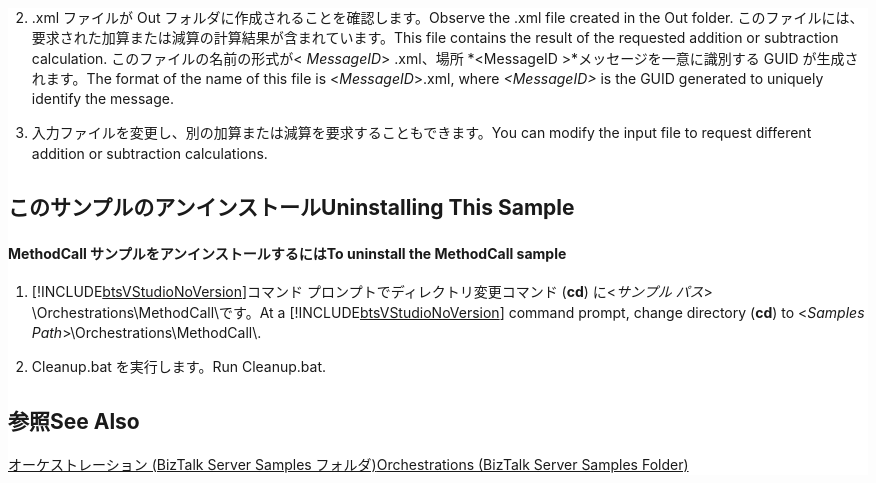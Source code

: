 2.  <span data-ttu-id="79de7-168">.xml ファイルが Out フォルダに作成されることを確認します。</span><span class="sxs-lookup"><span data-stu-id="79de7-168">Observe the .xml file created in the Out folder.</span></span> <span data-ttu-id="79de7-169">このファイルには、要求された加算または減算の計算結果が含まれています。</span><span class="sxs-lookup"><span data-stu-id="79de7-169">This file contains the result of the requested addition or subtraction calculation.</span></span> <span data-ttu-id="79de7-170">このファイルの名前の形式が\< *MessageID*> .xml、場所 *\<MessageID >*メッセージを一意に識別する GUID が生成されます。</span><span class="sxs-lookup"><span data-stu-id="79de7-170">The format of the name of this file is \<*MessageID*>.xml, where *\<MessageID>* is the GUID generated to uniquely identify the message.</span></span>  
  
3.  <span data-ttu-id="79de7-171">入力ファイルを変更し、別の加算または減算を要求することもできます。</span><span class="sxs-lookup"><span data-stu-id="79de7-171">You can modify the input file to request different addition or subtraction calculations.</span></span>  
  
## <a name="uninstalling-this-sample"></a><span data-ttu-id="79de7-172">このサンプルのアンインストール</span><span class="sxs-lookup"><span data-stu-id="79de7-172">Uninstalling This Sample</span></span>  
  
#### <a name="to-uninstall-the-methodcall-sample"></a><span data-ttu-id="79de7-173">MethodCall サンプルをアンインストールするには</span><span class="sxs-lookup"><span data-stu-id="79de7-173">To uninstall the MethodCall sample</span></span>  
  
1.  <span data-ttu-id="79de7-174">[!INCLUDE[btsVStudioNoVersion](../includes/btsvstudionoversion-md.md)]コマンド プロンプトでディレクトリ変更コマンド (**cd**) に\<*サンプル パス*> \Orchestrations\MethodCall\\です。</span><span class="sxs-lookup"><span data-stu-id="79de7-174">At a [!INCLUDE[btsVStudioNoVersion](../includes/btsvstudionoversion-md.md)] command prompt, change directory (**cd**) to \<*Samples Path*>\Orchestrations\MethodCall\\.</span></span>  
  
2.  <span data-ttu-id="79de7-175">Cleanup.bat を実行します。</span><span class="sxs-lookup"><span data-stu-id="79de7-175">Run Cleanup.bat.</span></span>  
  
## <a name="see-also"></a><span data-ttu-id="79de7-176">参照</span><span class="sxs-lookup"><span data-stu-id="79de7-176">See Also</span></span>  
 [<span data-ttu-id="79de7-177">オーケストレーション (BizTalk Server Samples フォルダ)</span><span class="sxs-lookup"><span data-stu-id="79de7-177">Orchestrations (BizTalk Server Samples Folder)</span></span>](../core/orchestrations-biztalk-server-samples-folder.md)
